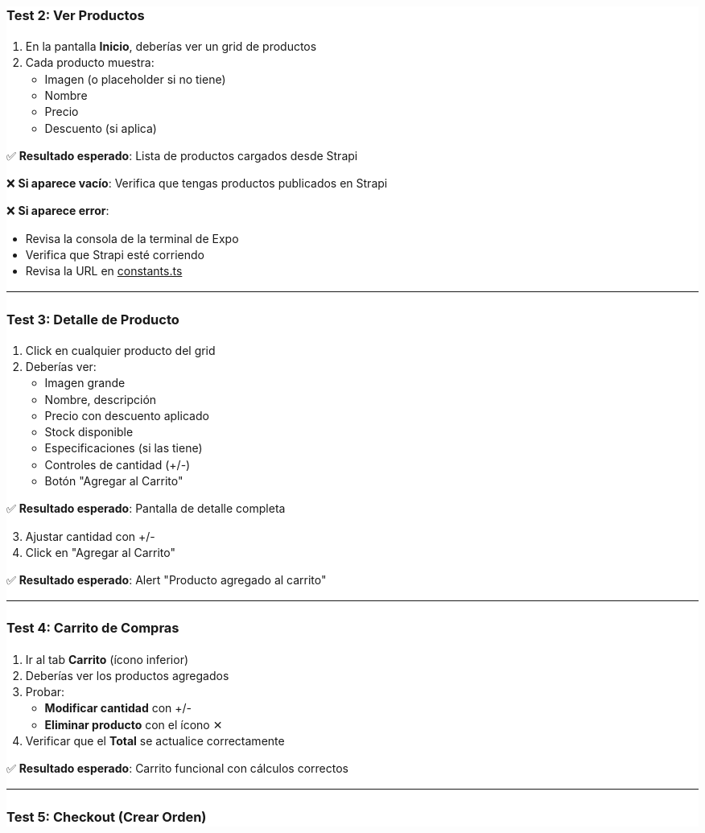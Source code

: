 ### **Test 2: Ver Productos**

1. En la pantalla **Inicio**, deberías ver un grid de productos
2. Cada producto muestra:
   - Imagen (o placeholder si no tiene)
   - Nombre
   - Precio
   - Descuento (si aplica)

✅ **Resultado esperado**: Lista de productos cargados desde Strapi

❌ **Si aparece vacío**: Verifica que tengas productos publicados en Strapi

❌ **Si aparece error**:
- Revisa la consola de la terminal de Expo
- Verifica que Strapi esté corriendo
- Revisa la URL en [constants.ts](mobile/src/utils/constants.ts)

---

### **Test 3: Detalle de Producto**

1. Click en cualquier producto del grid
2. Deberías ver:
   - Imagen grande
   - Nombre, descripción
   - Precio con descuento aplicado
   - Stock disponible
   - Especificaciones (si las tiene)
   - Controles de cantidad (+/-)
   - Botón "Agregar al Carrito"

✅ **Resultado esperado**: Pantalla de detalle completa

3. Ajustar cantidad con +/-
4. Click en "Agregar al Carrito"

✅ **Resultado esperado**: Alert "Producto agregado al carrito"

---

### **Test 4: Carrito de Compras**

1. Ir al tab **Carrito** (ícono inferior)
2. Deberías ver los productos agregados
3. Probar:
   - **Modificar cantidad** con +/-
   - **Eliminar producto** con el ícono ✕
4. Verificar que el **Total** se actualice correctamente

✅ **Resultado esperado**: Carrito funcional con cálculos correctos

---

### **Test 5: Checkout (Crear Orden)**
